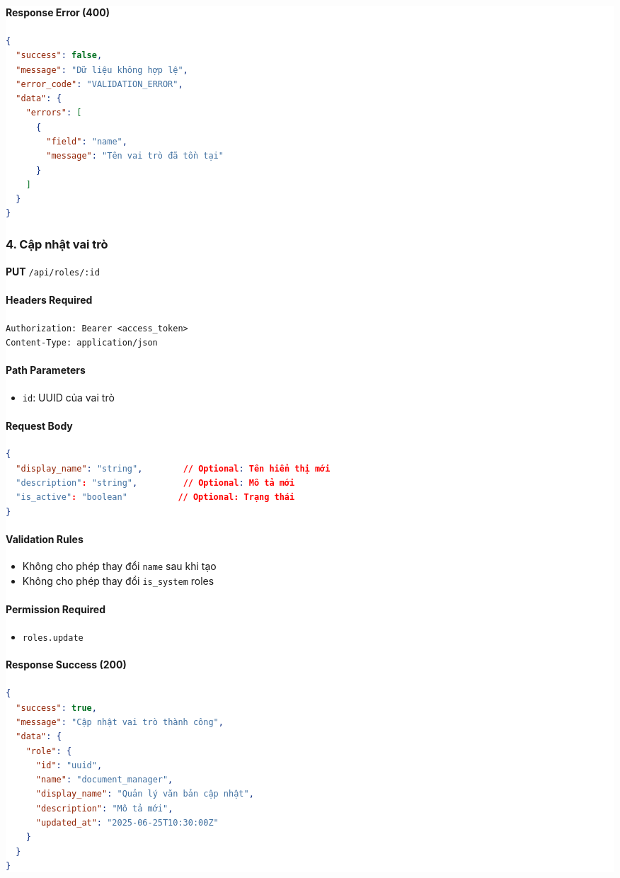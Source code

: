 #### Response Error (400)
```json
{
  "success": false,
  "message": "Dữ liệu không hợp lệ",
  "error_code": "VALIDATION_ERROR",
  "data": {
    "errors": [
      {
        "field": "name",
        "message": "Tên vai trò đã tồn tại"
      }
    ]
  }
}
```

### 4. Cập nhật vai trò

**PUT** `/api/roles/:id`

#### Headers Required
```
Authorization: Bearer <access_token>
Content-Type: application/json
```

#### Path Parameters
- `id`: UUID của vai trò

#### Request Body
```json
{
  "display_name": "string",        // Optional: Tên hiển thị mới
  "description": "string",         // Optional: Mô tả mới
  "is_active": "boolean"          // Optional: Trạng thái
}
```

#### Validation Rules
- Không cho phép thay đổi `name` sau khi tạo
- Không cho phép thay đổi `is_system` roles

#### Permission Required
- `roles.update`

#### Response Success (200)
```json
{
  "success": true,
  "message": "Cập nhật vai trò thành công",
  "data": {
    "role": {
      "id": "uuid",
      "name": "document_manager",
      "display_name": "Quản lý văn bản cập nhật",
      "description": "Mô tả mới",
      "updated_at": "2025-06-25T10:30:00Z"
    }
  }
}
```
